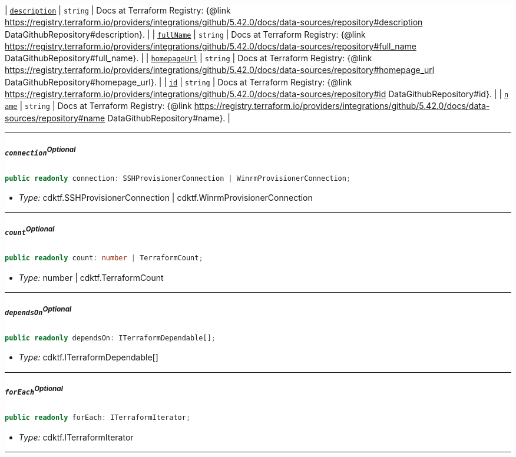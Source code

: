 | <code><a href="#@cdktf/provider-github.dataGithubRepository.DataGithubRepositoryConfig.property.description">description</a></code> | <code>string</code> | Docs at Terraform Registry: {@link https://registry.terraform.io/providers/integrations/github/5.42.0/docs/data-sources/repository#description DataGithubRepository#description}. |
| <code><a href="#@cdktf/provider-github.dataGithubRepository.DataGithubRepositoryConfig.property.fullName">fullName</a></code> | <code>string</code> | Docs at Terraform Registry: {@link https://registry.terraform.io/providers/integrations/github/5.42.0/docs/data-sources/repository#full_name DataGithubRepository#full_name}. |
| <code><a href="#@cdktf/provider-github.dataGithubRepository.DataGithubRepositoryConfig.property.homepageUrl">homepageUrl</a></code> | <code>string</code> | Docs at Terraform Registry: {@link https://registry.terraform.io/providers/integrations/github/5.42.0/docs/data-sources/repository#homepage_url DataGithubRepository#homepage_url}. |
| <code><a href="#@cdktf/provider-github.dataGithubRepository.DataGithubRepositoryConfig.property.id">id</a></code> | <code>string</code> | Docs at Terraform Registry: {@link https://registry.terraform.io/providers/integrations/github/5.42.0/docs/data-sources/repository#id DataGithubRepository#id}. |
| <code><a href="#@cdktf/provider-github.dataGithubRepository.DataGithubRepositoryConfig.property.name">name</a></code> | <code>string</code> | Docs at Terraform Registry: {@link https://registry.terraform.io/providers/integrations/github/5.42.0/docs/data-sources/repository#name DataGithubRepository#name}. |

---

##### `connection`<sup>Optional</sup> <a name="connection" id="@cdktf/provider-github.dataGithubRepository.DataGithubRepositoryConfig.property.connection"></a>

```typescript
public readonly connection: SSHProvisionerConnection | WinrmProvisionerConnection;
```

- *Type:* cdktf.SSHProvisionerConnection | cdktf.WinrmProvisionerConnection

---

##### `count`<sup>Optional</sup> <a name="count" id="@cdktf/provider-github.dataGithubRepository.DataGithubRepositoryConfig.property.count"></a>

```typescript
public readonly count: number | TerraformCount;
```

- *Type:* number | cdktf.TerraformCount

---

##### `dependsOn`<sup>Optional</sup> <a name="dependsOn" id="@cdktf/provider-github.dataGithubRepository.DataGithubRepositoryConfig.property.dependsOn"></a>

```typescript
public readonly dependsOn: ITerraformDependable[];
```

- *Type:* cdktf.ITerraformDependable[]

---

##### `forEach`<sup>Optional</sup> <a name="forEach" id="@cdktf/provider-github.dataGithubRepository.DataGithubRepositoryConfig.property.forEach"></a>

```typescript
public readonly forEach: ITerraformIterator;
```

- *Type:* cdktf.ITerraformIterator

---
